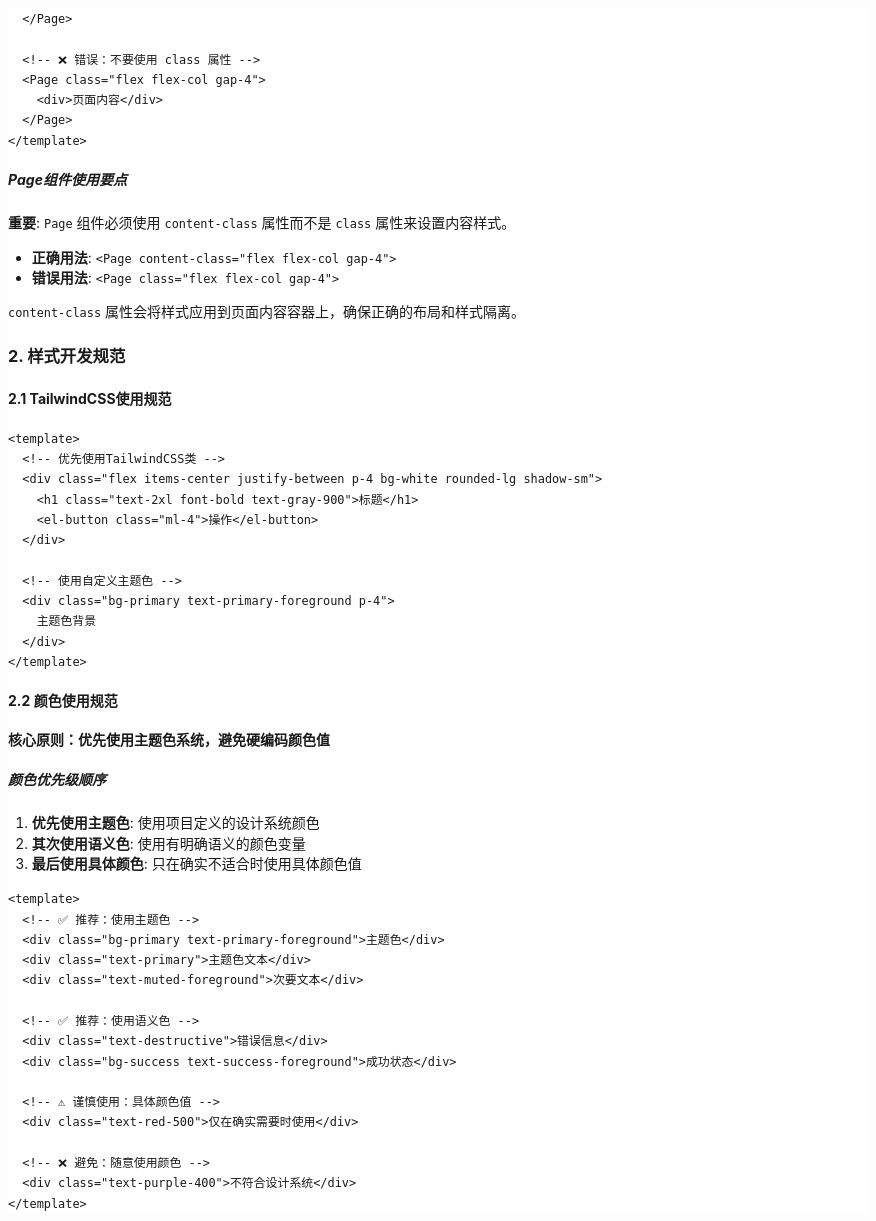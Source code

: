 ```vue
  </Page>
  
  <!-- ❌ 错误：不要使用 class 属性 -->
  <Page class="flex flex-col gap-4">
    <div>页面内容</div>
  </Page>
</template>
```

##### Page组件使用要点

**重要**: `Page` 组件必须使用 `content-class` 属性而不是 `class` 属性来设置内容样式。

- **正确用法**: `<Page content-class="flex flex-col gap-4">`
- **错误用法**: `<Page class="flex flex-col gap-4">`

`content-class` 属性会将样式应用到页面内容容器上，确保正确的布局和样式隔离。

### 2. 样式开发规范

#### 2.1 TailwindCSS使用规范

```vue
<template>
  <!-- 优先使用TailwindCSS类 -->
  <div class="flex items-center justify-between p-4 bg-white rounded-lg shadow-sm">
    <h1 class="text-2xl font-bold text-gray-900">标题</h1>
    <el-button class="ml-4">操作</el-button>
  </div>
  
  <!-- 使用自定义主题色 -->
  <div class="bg-primary text-primary-foreground p-4">
    主题色背景
  </div>
</template>
```

#### 2.2 颜色使用规范

**核心原则：优先使用主题色系统，避免硬编码颜色值**

##### 颜色优先级顺序

1. **优先使用主题色**: 使用项目定义的设计系统颜色
2. **其次使用语义色**: 使用有明确语义的颜色变量
3. **最后使用具体颜色**: 只在确实不适合时使用具体颜色值

```vue
<template>
  <!-- ✅ 推荐：使用主题色 -->
  <div class="bg-primary text-primary-foreground">主题色</div>
  <div class="text-primary">主题色文本</div>
  <div class="text-muted-foreground">次要文本</div>
  
  <!-- ✅ 推荐：使用语义色 -->
  <div class="text-destructive">错误信息</div>
  <div class="bg-success text-success-foreground">成功状态</div>
  
  <!-- ⚠️ 谨慎使用：具体颜色值 -->
  <div class="text-red-500">仅在确实需要时使用</div>
  
  <!-- ❌ 避免：随意使用颜色 -->
  <div class="text-purple-400">不符合设计系统</div>
</template>
```

